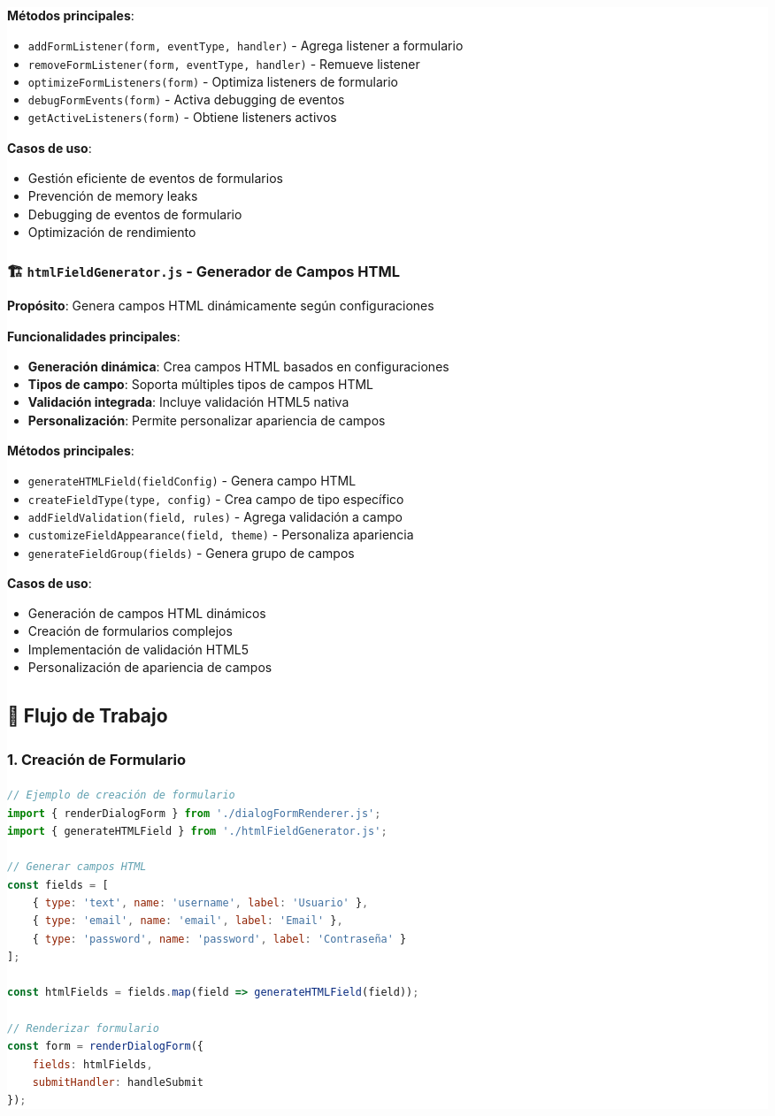**Métodos principales**:
- `addFormListener(form, eventType, handler)` - Agrega listener a formulario
- `removeFormListener(form, eventType, handler)` - Remueve listener
- `optimizeFormListeners(form)` - Optimiza listeners de formulario
- `debugFormEvents(form)` - Activa debugging de eventos
- `getActiveListeners(form)` - Obtiene listeners activos

**Casos de uso**:
- Gestión eficiente de eventos de formularios
- Prevención de memory leaks
- Debugging de eventos de formulario
- Optimización de rendimiento

### 🏗️ `htmlFieldGenerator.js` - Generador de Campos HTML
**Propósito**: Genera campos HTML dinámicamente según configuraciones

**Funcionalidades principales**:
- **Generación dinámica**: Crea campos HTML basados en configuraciones
- **Tipos de campo**: Soporta múltiples tipos de campos HTML
- **Validación integrada**: Incluye validación HTML5 nativa
- **Personalización**: Permite personalizar apariencia de campos

**Métodos principales**:
- `generateHTMLField(fieldConfig)` - Genera campo HTML
- `createFieldType(type, config)` - Crea campo de tipo específico
- `addFieldValidation(field, rules)` - Agrega validación a campo
- `customizeFieldAppearance(field, theme)` - Personaliza apariencia
- `generateFieldGroup(fields)` - Genera grupo de campos

**Casos de uso**:
- Generación de campos HTML dinámicos
- Creación de formularios complejos
- Implementación de validación HTML5
- Personalización de apariencia de campos

## 🔄 Flujo de Trabajo

### 1. Creación de Formulario
```javascript
// Ejemplo de creación de formulario
import { renderDialogForm } from './dialogFormRenderer.js';
import { generateHTMLField } from './htmlFieldGenerator.js';

// Generar campos HTML
const fields = [
    { type: 'text', name: 'username', label: 'Usuario' },
    { type: 'email', name: 'email', label: 'Email' },
    { type: 'password', name: 'password', label: 'Contraseña' }
];

const htmlFields = fields.map(field => generateHTMLField(field));

// Renderizar formulario
const form = renderDialogForm({
    fields: htmlFields,
    submitHandler: handleSubmit
});
```
